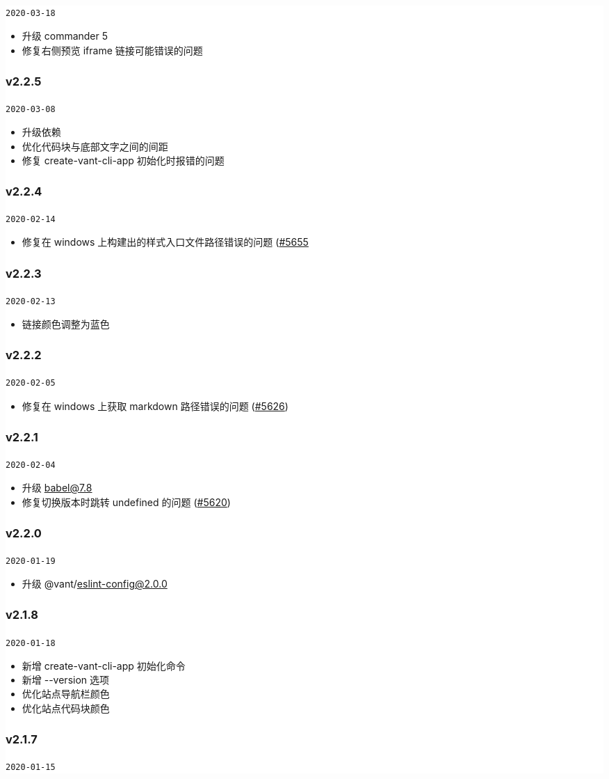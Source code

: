 `2020-03-18`

- 升级 commander 5
- 修复右侧预览 iframe 链接可能错误的问题

### v2.2.5

`2020-03-08`

- 升级依赖
- 优化代码块与底部文字之间的间距
- 修复 create-vant-cli-app 初始化时报错的问题

### v2.2.4

`2020-02-14`

- 修复在 windows 上构建出的样式入口文件路径错误的问题 ([#5655](https://github.com/vant-ui/vant/pull/5655)

### v2.2.3

`2020-02-13`

- 链接颜色调整为蓝色

### v2.2.2

`2020-02-05`

- 修复在 windows 上获取 markdown 路径错误的问题 ([#5626](https://github.com/vant-ui/vant/pull/5626))

### v2.2.1

`2020-02-04`

- 升级 babel@7.8
- 修复切换版本时跳转 undefined 的问题 ([#5620](https://github.com/vant-ui/vant/pull/5620))

### v2.2.0

`2020-01-19`

- 升级 @vant/eslint-config@2.0.0

### v2.1.8

`2020-01-18`

- 新增 create-vant-cli-app 初始化命令
- 新增 --version 选项
- 优化站点导航栏颜色
- 优化站点代码块颜色

### v2.1.7

`2020-01-15`
